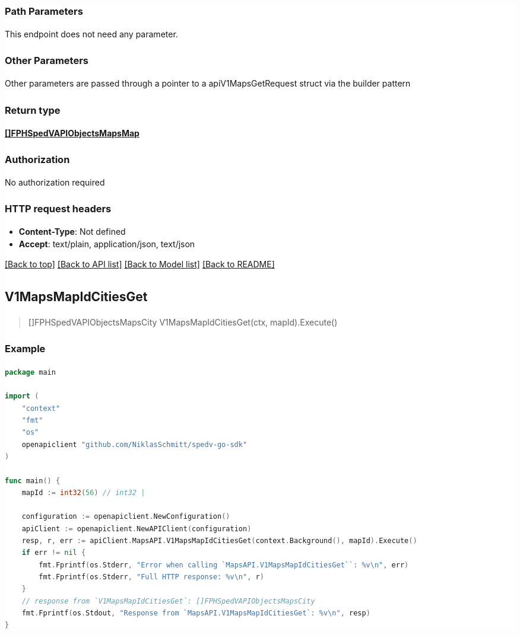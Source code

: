 ### Path Parameters

This endpoint does not need any parameter.

### Other Parameters

Other parameters are passed through a pointer to a apiV1MapsGetRequest struct via the builder pattern


### Return type

[**[]FPHSpedVAPIObjectsMapsMap**](FPHSpedVAPIObjectsMapsMap.md)

### Authorization

No authorization required

### HTTP request headers

- **Content-Type**: Not defined
- **Accept**: text/plain, application/json, text/json

[[Back to top]](#) [[Back to API list]](../README.md#documentation-for-api-endpoints)
[[Back to Model list]](../README.md#documentation-for-models)
[[Back to README]](../README.md)


## V1MapsMapIdCitiesGet

> []FPHSpedVAPIObjectsMapsCity V1MapsMapIdCitiesGet(ctx, mapId).Execute()



### Example

```go
package main

import (
	"context"
	"fmt"
	"os"
	openapiclient "github.com/NiklasSchmitt/spedv-go-sdk"
)

func main() {
	mapId := int32(56) // int32 | 

	configuration := openapiclient.NewConfiguration()
	apiClient := openapiclient.NewAPIClient(configuration)
	resp, r, err := apiClient.MapsAPI.V1MapsMapIdCitiesGet(context.Background(), mapId).Execute()
	if err != nil {
		fmt.Fprintf(os.Stderr, "Error when calling `MapsAPI.V1MapsMapIdCitiesGet``: %v\n", err)
		fmt.Fprintf(os.Stderr, "Full HTTP response: %v\n", r)
	}
	// response from `V1MapsMapIdCitiesGet`: []FPHSpedVAPIObjectsMapsCity
	fmt.Fprintf(os.Stdout, "Response from `MapsAPI.V1MapsMapIdCitiesGet`: %v\n", resp)
}
```
